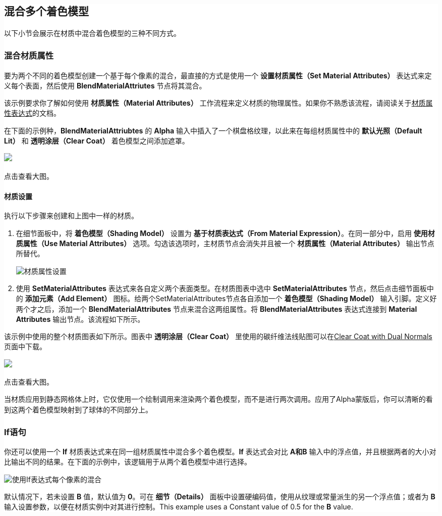 ## 混合多个着色模型

以下小节会展示在材质中混合着色模型的三种不同方式。

### 混合材质属性

要为两个不同的着色模型创建一个基于每个像素的混合，最直接的方式是使用一个 **设置材质属性（Set Material Attributes）** 表达式来定义每个表面，然后使用 **BlendMaterialAttriutes** 节点将其混合。

该示例要求你了解如何使用 **材质属性（Material Attributes）** 工作流程来定义材质的物理属性。如果你不熟悉该流程，请阅读关于[材质属性表达式](/documentation/zh-cn/unreal-engine/material-attributes-expressions-in-unreal-engine)的文档。

在下面的示例种，**BlendMaterialAttriubtes** 的 **Alpha** 输入中插入了一个棋盘格纹理，以此来在每组材质属性中的 **默认光照（Default Lit）** 和 **透明涂层（Clear Coat）** 着色模型之间添加遮罩。

[![](https://d1iv7db44yhgxn.cloudfront.net/documentation/images/46f81bf3-adfc-4032-b9fd-65741c125b1b/blend-material-attributes-example.png)](https://d1iv7db44yhgxn.cloudfront.net/documentation/images/46f81bf3-adfc-4032-b9fd-65741c125b1b/blend-material-attributes-example.png)

点击查看大图。

#### 材质设置

执行以下步骤来创建和上图中一样的材质。

1.  在细节面板中，将 **着色模型（Shading Model）** 设置为 **基于材质表达式（From Material Expression）**。在同一部分中，启用 **使用材质属性（Use Material Attributes）** 选项。勾选该选项时，主材质节点会消失并且被一个 **材质属性（Material Attributes）** 输出节点所替代。
    
    ![材质属性设置](https://d1iv7db44yhgxn.cloudfront.net/documentation/images/0525f01e-addf-430a-a1c2-51e0940b0ac6/material-properties.png)
2.  使用 **SetMaterialAttributes** 表达式来各自定义两个表面类型。在材质图表中选中 **SetMaterialAttributes** 节点，然后点击细节面板中的 **添加元素（Add Element）** 图标。给两个SetMaterialAttributes节点各自添加一个 **着色模型（Shading Model）** 输入引脚。定义好两个才之后，添加一个 **BlendMaterialAttributes** 节点来混合这两组属性。将 **BlendMaterialAttributes** 表达式连接到 **Material Attributes** 输出节点。该流程如下所示。
    

该示例中使用的整个材质图表如下所示。图表中 **透明涂层（Clear Coat）** 里使用的碳纤维法线贴图可以在[Clear Coat with Dual Normals](/documentation/zh-cn/unreal-engine/using-dual-normals-with-clear-coat-in-unreal-engine)页面中下载。

[![](https://d1iv7db44yhgxn.cloudfront.net/documentation/images/72856e9e-c8a9-4471-82dd-ec201daf2ad2/full-material-graph.png)](https://d1iv7db44yhgxn.cloudfront.net/documentation/images/72856e9e-c8a9-4471-82dd-ec201daf2ad2/full-material-graph.png)

点击查看大图。

当材质应用到静态网格体上时，它仅使用一个绘制调用来渲染两个着色模型，而不是进行两次调用。应用了Alpha蒙版后，你可以清晰的看到这两个着色模型映射到了球体的不同部分上。

### If语句

你还可以使用一个 **If** 材质表达式来在同一组材质属性中混合多个着色模型。**If** 表达式会对比 **A和B** 输入中的浮点值，并且根据两者的大小对比输出不同的结果。在下面的示例中，该逻辑用于从两个着色模型中进行选择。

![使用If表达式每个像素的混合](https://d1iv7db44yhgxn.cloudfront.net/documentation/images/6670d832-e646-4cc2-aed3-b9a6ca1afbdb/shading-model-if-blend.png)

默认情况下，若未设置 **B** 值，默认值为 **0**。可在 **细节（Details）** 面板中设置硬编码值，使用从纹理或常量派生的另一个浮点值；或者为 **B** 输入设置参数，以便在材质实例中对其进行控制。This example uses a Constant value of 0.5 for the **B** value.
